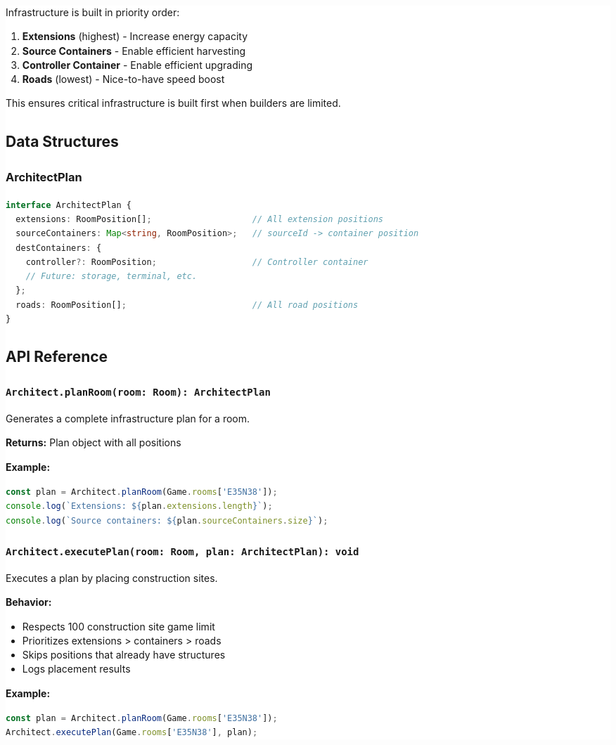 Infrastructure is built in priority order:

1. **Extensions** (highest) - Increase energy capacity
2. **Source Containers** - Enable efficient harvesting
3. **Controller Container** - Enable efficient upgrading
4. **Roads** (lowest) - Nice-to-have speed boost

This ensures critical infrastructure is built first when builders are limited.

## Data Structures

### ArchitectPlan
```typescript
interface ArchitectPlan {
  extensions: RoomPosition[];                    // All extension positions
  sourceContainers: Map<string, RoomPosition>;   // sourceId -> container position
  destContainers: {
    controller?: RoomPosition;                   // Controller container
    // Future: storage, terminal, etc.
  };
  roads: RoomPosition[];                         // All road positions
}
```

## API Reference

### `Architect.planRoom(room: Room): ArchitectPlan`
Generates a complete infrastructure plan for a room.

**Returns:** Plan object with all positions

**Example:**
```javascript
const plan = Architect.planRoom(Game.rooms['E35N38']);
console.log(`Extensions: ${plan.extensions.length}`);
console.log(`Source containers: ${plan.sourceContainers.size}`);
```

### `Architect.executePlan(room: Room, plan: ArchitectPlan): void`
Executes a plan by placing construction sites.

**Behavior:**
- Respects 100 construction site game limit
- Prioritizes extensions > containers > roads
- Skips positions that already have structures
- Logs placement results

**Example:**
```javascript
const plan = Architect.planRoom(Game.rooms['E35N38']);
Architect.executePlan(Game.rooms['E35N38'], plan);
```
